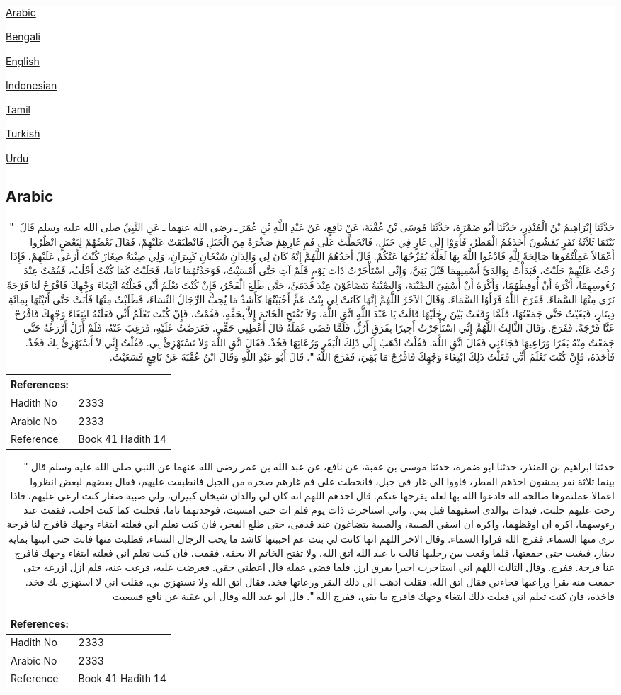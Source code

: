 [Arabic](#arabic)

[Bengali](#bengali)

[English](#english)

[Indonesian](#indonesian)

[Tamil](#tamil)

[Turkish](#turkish)

[Urdu](#urdu)

## Arabic


<div dir="rtl" lang="ar" style={{fontSize:'larger',backgroundColor:'#f8f9fa',padding:20}}>
حَدَّثَنَا إِبْرَاهِيمُ بْنُ الْمُنْذِرِ، حَدَّثَنَا أَبُو ضَمْرَةَ، حَدَّثَنَا مُوسَى بْنُ عُقْبَةَ، عَنْ نَافِعٍ، عَنْ عَبْدِ اللَّهِ بْنِ عُمَرَ ـ رضى الله عنهما ـ عَنِ النَّبِيِّ صلى الله عليه وسلم قَالَ ‏ "‏ بَيْنَمَا ثَلاَثَةُ نَفَرٍ يَمْشُونَ أَخَذَهُمُ الْمَطَرُ، فَأَوَوْا إِلَى غَارٍ فِي جَبَلٍ، فَانْحَطَّتْ عَلَى فَمِ غَارِهِمْ صَخْرَةٌ مِنَ الْجَبَلِ فَانْطَبَقَتْ عَلَيْهِمْ، فَقَالَ بَعْضُهُمْ لِبَعْضٍ انْظُرُوا أَعْمَالاً عَمِلْتُمُوهَا صَالِحَةً لِلَّهِ فَادْعُوا اللَّهَ بِهَا لَعَلَّهُ يُفَرِّجُهَا عَنْكُمْ‏.‏ قَالَ أَحَدُهُمُ اللَّهُمَّ إِنَّهُ كَانَ لِي وَالِدَانِ شَيْخَانِ كَبِيرَانِ، وَلِي صِبْيَةٌ صِغَارٌ كُنْتُ أَرْعَى عَلَيْهِمْ، فَإِذَا رُحْتُ عَلَيْهِمْ حَلَبْتُ، فَبَدَأْتُ بِوَالِدَىَّ أَسْقِيهِمَا قَبْلَ بَنِيَّ، وَإِنِّي اسْتَأْخَرْتُ ذَاتَ يَوْمٍ فَلَمْ آتِ حَتَّى أَمْسَيْتُ، فَوَجَدْتُهُمَا نَامَا، فَحَلَبْتُ كَمَا كُنْتُ أَحْلُبُ، فَقُمْتُ عِنْدَ رُءُوسِهِمَا، أَكْرَهُ أَنْ أُوقِظَهُمَا، وَأَكْرَهُ أَنْ أَسْقِيَ الصِّبْيَةَ، وَالصِّبْيَةُ يَتَضَاغَوْنَ عِنْدَ قَدَمَىَّ، حَتَّى طَلَعَ الْفَجْرُ، فَإِنْ كُنْتَ تَعْلَمُ أَنِّي فَعَلْتُهُ ابْتِغَاءَ وَجْهِكَ فَافْرُجْ لَنَا فَرْجَةً نَرَى مِنْهَا السَّمَاءَ‏.‏ فَفَرَجَ اللَّهُ فَرَأَوُا السَّمَاءَ‏.‏ وَقَالَ الآخَرُ اللَّهُمَّ إِنَّهَا كَانَتْ لِي بِنْتُ عَمٍّ أَحْبَبْتُهَا كَأَشَدِّ مَا يُحِبُّ الرِّجَالُ النِّسَاءَ، فَطَلَبْتُ مِنْهَا فَأَبَتْ حَتَّى أَتَيْتُهَا بِمِائَةِ دِينَارٍ، فَبَغَيْتُ حَتَّى جَمَعْتُهَا، فَلَمَّا وَقَعْتُ بَيْنَ رِجْلَيْهَا قَالَتْ يَا عَبْدَ اللَّهِ اتَّقِ اللَّهَ، وَلاَ تَفْتَحِ الْخَاتَمَ إِلاَّ بِحَقِّهِ، فَقُمْتُ، فَإِنْ كُنْتَ تَعْلَمُ أَنِّي فَعَلْتُهُ ابْتِغَاءَ وَجْهِكَ فَافْرُجْ عَنَّا فَرْجَةً‏.‏ فَفَرَجَ‏.‏ وَقَالَ الثَّالِثُ اللَّهُمَّ إِنِّي اسْتَأْجَرْتُ أَجِيرًا بِفَرَقِ أَرُزٍّ، فَلَمَّا قَضَى عَمَلَهُ قَالَ أَعْطِنِي حَقِّي‏.‏ فَعَرَضْتُ عَلَيْهِ، فَرَغِبَ عَنْهُ، فَلَمْ أَزَلْ أَزْرَعُهُ حَتَّى جَمَعْتُ مِنْهُ بَقَرًا وَرَاعِيهَا فَجَاءَنِي فَقَالَ اتَّقِ اللَّهَ‏.‏ فَقُلْتُ اذْهَبْ إِلَى ذَلِكَ الْبَقَرِ وَرُعَاتِهَا فَخُذْ‏.‏ فَقَالَ اتَّقِ اللَّهَ وَلاَ تَسْتَهْزِئْ بِي‏.‏ فَقُلْتُ إِنِّي لاَ أَسْتَهْزِئُ بِكَ فَخُذْ‏.‏ فَأَخَذَهُ، فَإِنْ كُنْتَ تَعْلَمُ أَنِّي فَعَلْتُ ذَلِكَ ابْتِغَاءَ وَجْهِكَ فَافْرُجْ مَا بَقِيَ، فَفَرَجَ اللَّهُ ‏"‏‏.‏ قَالَ أَبُو عَبْدِ اللَّهِ وَقَالَ ابْنُ عُقْبَةَ عَنْ نَافِعٍ فَسَعَيْتُ‏.‏
</div>
<div style={{backgroundColor:'#f8f9fa',padding:20, marginBottom: 10}}><table> <thead> <tr> <th>References:</th> <th></th> </tr> </thead> <tbody><tr><td>Hadith No</td><td>2333</td></tr><tr><td>Arabic No</td><td>2333</td></tr><tr><td>Reference</td><td>Book 41 Hadith 14</td></tr></tbody></table></div>


<div dir="rtl" lang="ar" style={{fontSize:'larger',backgroundColor:'#f8f9fa',padding:20}}>
حدثنا ابراهيم بن المنذر، حدثنا ابو ضمرة، حدثنا موسى بن عقبة، عن نافع، عن عبد الله بن عمر رضى الله عنهما عن النبي صلى الله عليه وسلم قال " بينما ثلاثة نفر يمشون اخذهم المطر، فاووا الى غار في جبل، فانحطت على فم غارهم صخرة من الجبل فانطبقت عليهم، فقال بعضهم لبعض انظروا اعمالا عملتموها صالحة لله فادعوا الله بها لعله يفرجها عنكم. قال احدهم اللهم انه كان لي والدان شيخان كبيران، ولي صبية صغار كنت ارعى عليهم، فاذا رحت عليهم حلبت، فبدات بوالدى اسقيهما قبل بني، واني استاخرت ذات يوم فلم ات حتى امسيت، فوجدتهما ناما، فحلبت كما كنت احلب، فقمت عند رءوسهما، اكره ان اوقظهما، واكره ان اسقي الصبية، والصبية يتضاغون عند قدمى، حتى طلع الفجر، فان كنت تعلم اني فعلته ابتغاء وجهك فافرج لنا فرجة نرى منها السماء. ففرج الله فراوا السماء. وقال الاخر اللهم انها كانت لي بنت عم احببتها كاشد ما يحب الرجال النساء، فطلبت منها فابت حتى اتيتها بماية دينار، فبغيت حتى جمعتها، فلما وقعت بين رجليها قالت يا عبد الله اتق الله، ولا تفتح الخاتم الا بحقه، فقمت، فان كنت تعلم اني فعلته ابتغاء وجهك فافرج عنا فرجة. ففرج. وقال الثالث اللهم اني استاجرت اجيرا بفرق ارز، فلما قضى عمله قال اعطني حقي. فعرضت عليه، فرغب عنه، فلم ازل ازرعه حتى جمعت منه بقرا وراعيها فجاءني فقال اتق الله. فقلت اذهب الى ذلك البقر ورعاتها فخذ. فقال اتق الله ولا تستهزي بي. فقلت اني لا استهزي بك فخذ. فاخذه، فان كنت تعلم اني فعلت ذلك ابتغاء وجهك فافرج ما بقي، ففرج الله ". قال ابو عبد الله وقال ابن عقبة عن نافع فسعيت
</div>
<div style={{backgroundColor:'#f8f9fa',padding:20, marginBottom: 10}}><table> <thead> <tr> <th>References:</th> <th></th> </tr> </thead> <tbody><tr><td>Hadith No</td><td>2333</td></tr><tr><td>Arabic No</td><td>2333</td></tr><tr><td>Reference</td><td>Book 41 Hadith 14</td></tr></tbody></table></div>
